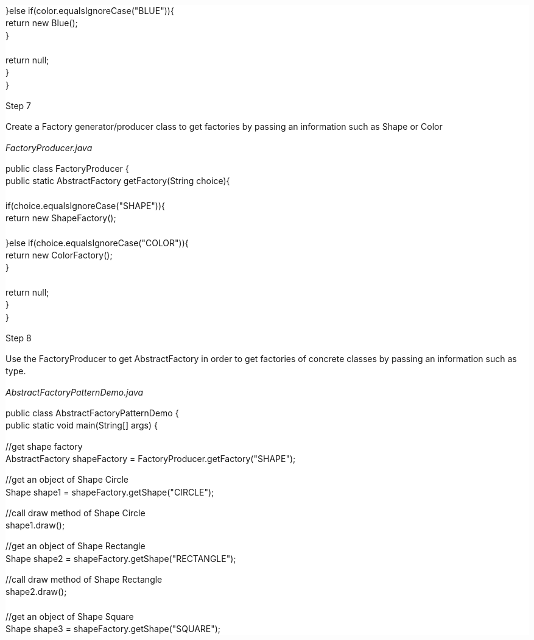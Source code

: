 }else if(color.equalsIgnoreCase("BLUE")){\
return new Blue();\
}\
\
return null;\
}\
}

Step 7

Create a Factory generator/producer class to get factories by passing an
information such as Shape or Color

*FactoryProducer.java*

public class FactoryProducer {\
public static AbstractFactory getFactory(String choice){\
\
if(choice.equalsIgnoreCase("SHAPE")){\
return new ShapeFactory();\
\
}else if(choice.equalsIgnoreCase("COLOR")){\
return new ColorFactory();\
}\
\
return null;\
}\
}

Step 8

Use the FactoryProducer to get AbstractFactory in order to get factories
of concrete classes by passing an information such as type.

*AbstractFactoryPatternDemo.java*

public class AbstractFactoryPatternDemo {\
public static void main(String\[\] args) {

//get shape factory\
AbstractFactory shapeFactory = FactoryProducer.getFactory("SHAPE");

//get an object of Shape Circle\
Shape shape1 = shapeFactory.getShape("CIRCLE");

//call draw method of Shape Circle\
shape1.draw();

//get an object of Shape Rectangle\
Shape shape2 = shapeFactory.getShape("RECTANGLE");

//call draw method of Shape Rectangle\
shape2.draw();\
\
//get an object of Shape Square\
Shape shape3 = shapeFactory.getShape("SQUARE");
